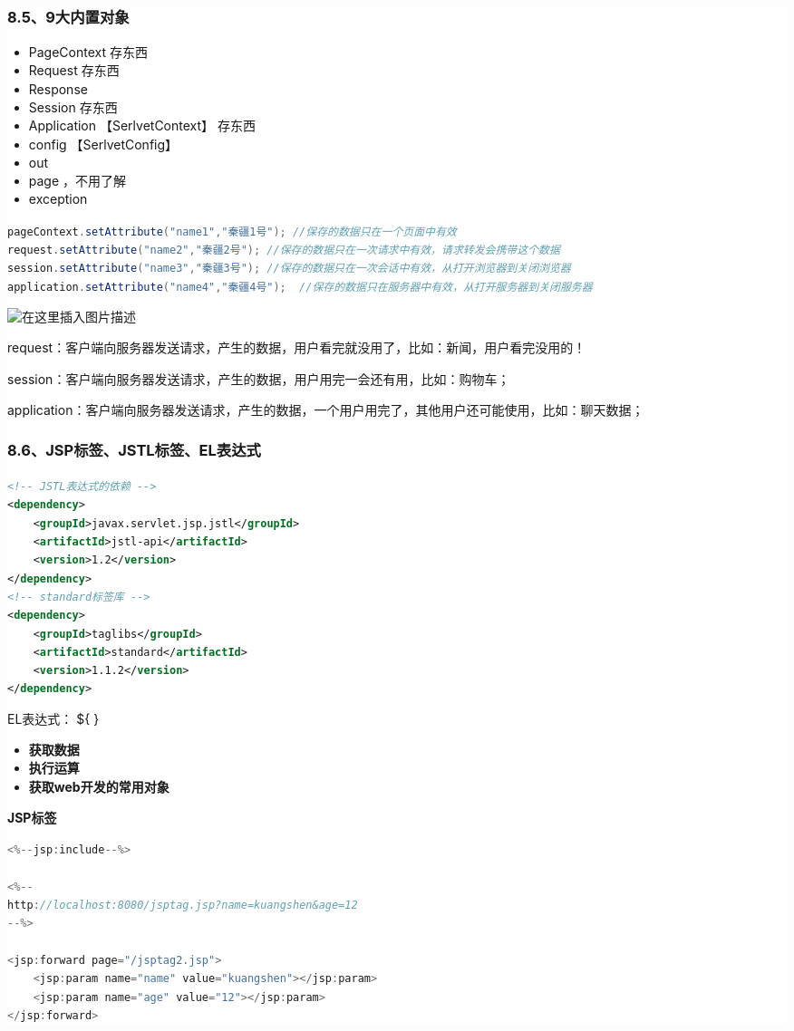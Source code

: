 ### 8.5、9大内置对象

- PageContext 存东西
- Request 存东西
- Response
- Session 存东西
- Application 【SerlvetContext】 存东西
- config 【SerlvetConfig】
- out
- page ，不用了解
- exception

```java
pageContext.setAttribute("name1","秦疆1号"); //保存的数据只在一个页面中有效
request.setAttribute("name2","秦疆2号"); //保存的数据只在一次请求中有效，请求转发会携带这个数据
session.setAttribute("name3","秦疆3号"); //保存的数据只在一次会话中有效，从打开浏览器到关闭浏览器
application.setAttribute("name4","秦疆4号");  //保存的数据只在服务器中有效，从打开服务器到关闭服务器
```

![在这里插入图片描述](https://gitee.com/gu097/note/raw/master/img/202109201638961.png)

request：客户端向服务器发送请求，产生的数据，用户看完就没用了，比如：新闻，用户看完没用的！

session：客户端向服务器发送请求，产生的数据，用户用完一会还有用，比如：购物车；

application：客户端向服务器发送请求，产生的数据，一个用户用完了，其他用户还可能使用，比如：聊天数据；

### 8.6、JSP标签、JSTL标签、EL表达式

```xml
<!-- JSTL表达式的依赖 -->
<dependency>
    <groupId>javax.servlet.jsp.jstl</groupId>
    <artifactId>jstl-api</artifactId>
    <version>1.2</version>
</dependency>
<!-- standard标签库 -->
<dependency>
    <groupId>taglibs</groupId>
    <artifactId>standard</artifactId>
    <version>1.1.2</version>
</dependency>
```

EL表达式： ${ }

- **获取数据**
- **执行运算**
- **获取web开发的常用对象**

**JSP标签**

```java
<%--jsp:include--%>

<%--
http://localhost:8080/jsptag.jsp?name=kuangshen&age=12
--%>

<jsp:forward page="/jsptag2.jsp">
    <jsp:param name="name" value="kuangshen"></jsp:param>
    <jsp:param name="age" value="12"></jsp:param>
</jsp:forward>
```
